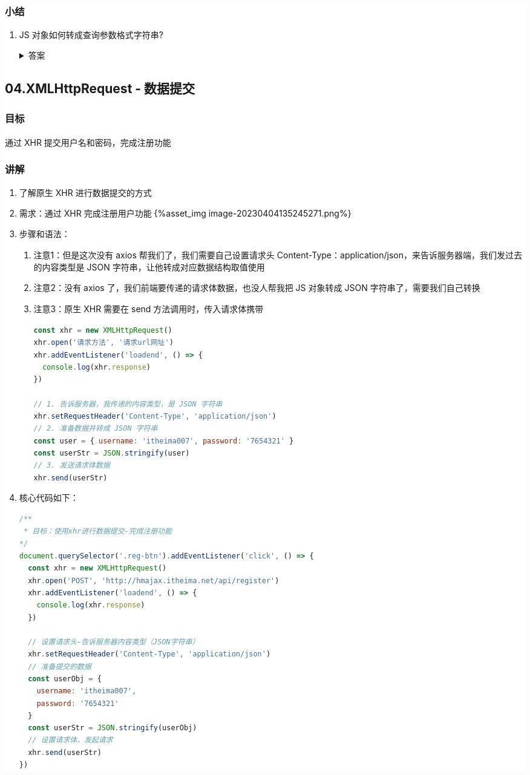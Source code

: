 ### 小结

1. JS 对象如何转成查询参数格式字符串?

   <details><summary>答案</summary></details>

## 04.XMLHttpRequest - 数据提交

### 目标

通过 XHR 提交用户名和密码，完成注册功能

### 讲解

1. 了解原生 XHR 进行数据提交的方式
2. 需求：通过 XHR 完成注册用户功能
   {%asset_img image-20230404135245271.png%}
3. 步骤和语法：

   1. 注意1：但是这次没有 axios 帮我们了，我们需要自己设置请求头 Content-Type：application/json，来告诉服务器端，我们发过去的内容类型是 JSON 字符串，让他转成对应数据结构取值使用
   2. 注意2：没有 axios 了，我们前端要传递的请求体数据，也没人帮我把 JS 对象转成 JSON 字符串了，需要我们自己转换
   3. 注意3：原生 XHR 需要在 send 方法调用时，传入请求体携带

      ```js
      const xhr = new XMLHttpRequest()
      xhr.open('请求方法', '请求url网址')
      xhr.addEventListener('loadend', () => {
        console.log(xhr.response)
      })

      // 1. 告诉服务器，我传递的内容类型，是 JSON 字符串
      xhr.setRequestHeader('Content-Type', 'application/json')
      // 2. 准备数据并转成 JSON 字符串
      const user = { username: 'itheima007', password: '7654321' }
      const userStr = JSON.stringify(user)
      // 3. 发送请求体数据
      xhr.send(userStr)
      ```
4. 核心代码如下：

   ```js
   /**
    * 目标：使用xhr进行数据提交-完成注册功能
   */
   document.querySelector('.reg-btn').addEventListener('click', () => {
     const xhr = new XMLHttpRequest()
     xhr.open('POST', 'http://hmajax.itheima.net/api/register')
     xhr.addEventListener('loadend', () => {
       console.log(xhr.response)
     })

     // 设置请求头-告诉服务器内容类型（JSON字符串）
     xhr.setRequestHeader('Content-Type', 'application/json')
     // 准备提交的数据
     const userObj = {
       username: 'itheima007',
       password: '7654321'
     }
     const userStr = JSON.stringify(userObj)
     // 设置请求体，发起请求
     xhr.send(userStr)
   })
   ```
